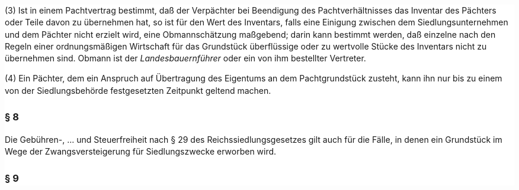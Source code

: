 </div>

<div class="jurAbsatz">

(3) Ist in einem Pachtvertrag bestimmt, daß der Verpächter bei
Beendigung des Pachtverhältnisses das Inventar des Pächters oder Teile
davon zu übernehmen hat, so ist für den Wert des Inventars, falls eine
Einigung zwischen dem Siedlungsunternehmen und dem Pächter nicht erzielt
wird, eine Obmannschätzung maßgebend; darin kann bestimmt werden, daß
einzelne nach den Regeln einer ordnungsmäßigen Wirtschaft für das
Grundstück überflüssige oder zu wertvolle Stücke des Inventars nicht zu
übernehmen sind. Obmann ist der
<span style="font-style:italic;">Landesbauernführer</span> oder ein von
ihm bestellter Vertreter.

</div>

<div class="jurAbsatz">

(4) Ein Pächter, dem ein Anspruch auf Übertragung des Eigentums an dem
Pachtgrundstück zusteht, kann ihn nur bis zu einem von der
Siedlungsbehörde festgesetzten Zeitpunkt geltend machen.

</div>

</div>

</div>

</div>

<span id="BJNR000010935BJNE000900319.html"></span>

### § 8  

<div>

<div class="jnhtml">

<div>

<div class="jurAbsatz">

Die Gebühren-, ... und Steuerfreiheit nach § 29 des
Reichssiedlungsgesetzes gilt auch für die Fälle, in denen ein Grundstück
im Wege der Zwangsversteigerung für Siedlungszwecke erworben wird.

</div>

</div>

</div>

</div>

<span id="BJNR000010935BJNE001000319.html"></span>

### § 9  

<div>
